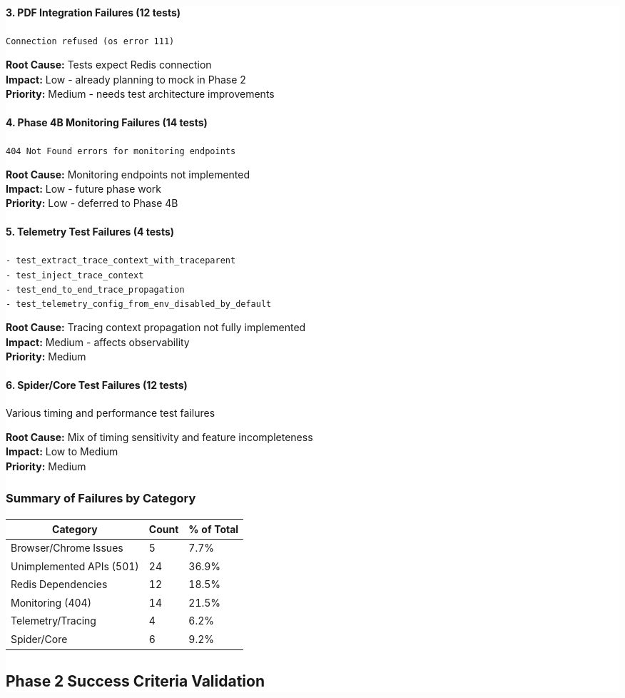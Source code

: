 #### 3. PDF Integration Failures (12 tests)
```
Connection refused (os error 111)
```

**Root Cause:** Tests expect Redis connection  
**Impact:** Low - already planning to mock in Phase 2  
**Priority:** Medium - needs test architecture improvements

#### 4. Phase 4B Monitoring Failures (14 tests)
```
404 Not Found errors for monitoring endpoints
```

**Root Cause:** Monitoring endpoints not implemented  
**Impact:** Low - future phase work  
**Priority:** Low - deferred to Phase 4B

#### 5. Telemetry Test Failures (4 tests)
```
- test_extract_trace_context_with_traceparent
- test_inject_trace_context
- test_end_to_end_trace_propagation
- test_telemetry_config_from_env_disabled_by_default
```

**Root Cause:** Tracing context propagation not fully implemented  
**Impact:** Medium - affects observability  
**Priority:** Medium

#### 6. Spider/Core Test Failures (12 tests)
Various timing and performance test failures

**Root Cause:** Mix of timing sensitivity and feature incompleteness  
**Impact:** Low to Medium  
**Priority:** Medium

### Summary of Failures by Category

| Category | Count | % of Total |
|----------|-------|------------|
| Browser/Chrome Issues | 5 | 7.7% |
| Unimplemented APIs (501) | 24 | 36.9% |
| Redis Dependencies | 12 | 18.5% |
| Monitoring (404) | 14 | 21.5% |
| Telemetry/Tracing | 4 | 6.2% |
| Spider/Core | 6 | 9.2% |

## Phase 2 Success Criteria Validation
